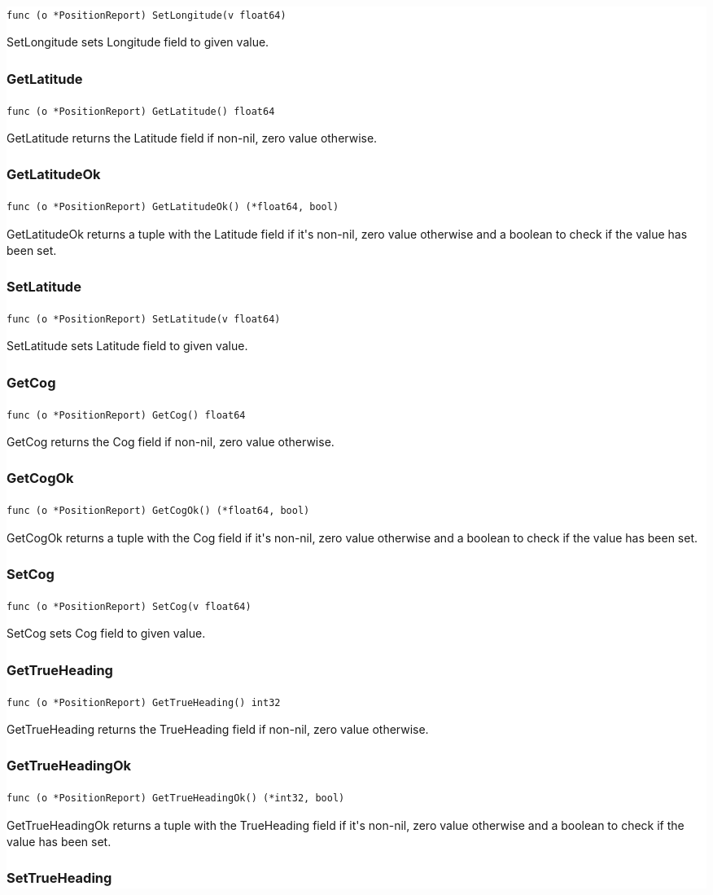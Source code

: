 `func (o *PositionReport) SetLongitude(v float64)`

SetLongitude sets Longitude field to given value.


### GetLatitude

`func (o *PositionReport) GetLatitude() float64`

GetLatitude returns the Latitude field if non-nil, zero value otherwise.

### GetLatitudeOk

`func (o *PositionReport) GetLatitudeOk() (*float64, bool)`

GetLatitudeOk returns a tuple with the Latitude field if it's non-nil, zero value otherwise
and a boolean to check if the value has been set.

### SetLatitude

`func (o *PositionReport) SetLatitude(v float64)`

SetLatitude sets Latitude field to given value.


### GetCog

`func (o *PositionReport) GetCog() float64`

GetCog returns the Cog field if non-nil, zero value otherwise.

### GetCogOk

`func (o *PositionReport) GetCogOk() (*float64, bool)`

GetCogOk returns a tuple with the Cog field if it's non-nil, zero value otherwise
and a boolean to check if the value has been set.

### SetCog

`func (o *PositionReport) SetCog(v float64)`

SetCog sets Cog field to given value.


### GetTrueHeading

`func (o *PositionReport) GetTrueHeading() int32`

GetTrueHeading returns the TrueHeading field if non-nil, zero value otherwise.

### GetTrueHeadingOk

`func (o *PositionReport) GetTrueHeadingOk() (*int32, bool)`

GetTrueHeadingOk returns a tuple with the TrueHeading field if it's non-nil, zero value otherwise
and a boolean to check if the value has been set.

### SetTrueHeading

